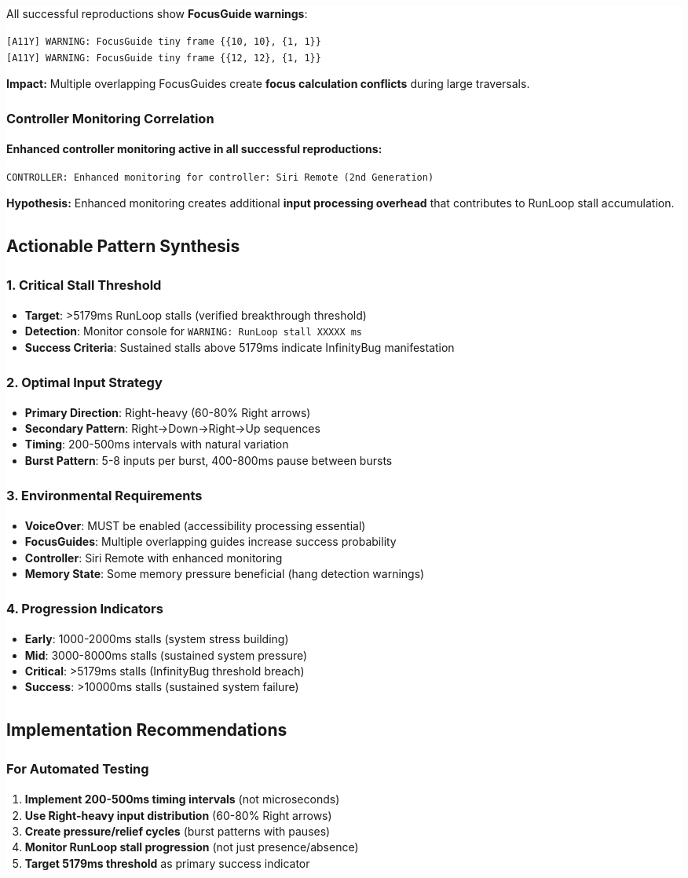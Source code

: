 All successful reproductions show **FocusGuide warnings**:
```
[A11Y] WARNING: FocusGuide tiny frame {{10, 10}, {1, 1}}
[A11Y] WARNING: FocusGuide tiny frame {{12, 12}, {1, 1}}
```

**Impact:** Multiple overlapping FocusGuides create **focus calculation conflicts** during large traversals.

### **Controller Monitoring Correlation**

**Enhanced controller monitoring active in all successful reproductions:**
```
CONTROLLER: Enhanced monitoring for controller: Siri Remote (2nd Generation)
```

**Hypothesis:** Enhanced monitoring creates additional **input processing overhead** that contributes to RunLoop stall accumulation.

## Actionable Pattern Synthesis

### **1. Critical Stall Threshold**
- **Target**: >5179ms RunLoop stalls (verified breakthrough threshold)
- **Detection**: Monitor console for `WARNING: RunLoop stall XXXXX ms` 
- **Success Criteria**: Sustained stalls above 5179ms indicate InfinityBug manifestation

### **2. Optimal Input Strategy**
- **Primary Direction**: Right-heavy (60-80% Right arrows)
- **Secondary Pattern**: Right→Down→Right→Up sequences
- **Timing**: 200-500ms intervals with natural variation
- **Burst Pattern**: 5-8 inputs per burst, 400-800ms pause between bursts

### **3. Environmental Requirements**
- **VoiceOver**: MUST be enabled (accessibility processing essential)
- **FocusGuides**: Multiple overlapping guides increase success probability
- **Controller**: Siri Remote with enhanced monitoring
- **Memory State**: Some memory pressure beneficial (hang detection warnings)

### **4. Progression Indicators**
- **Early**: 1000-2000ms stalls (system stress building)
- **Mid**: 3000-8000ms stalls (sustained system pressure)
- **Critical**: >5179ms stalls (InfinityBug threshold breach)
- **Success**: >10000ms stalls (sustained system failure)

## Implementation Recommendations

### **For Automated Testing**
1. **Implement 200-500ms timing intervals** (not microseconds)
2. **Use Right-heavy input distribution** (60-80% Right arrows)
3. **Create pressure/relief cycles** (burst patterns with pauses)
4. **Monitor RunLoop stall progression** (not just presence/absence)
5. **Target 5179ms threshold** as primary success indicator
